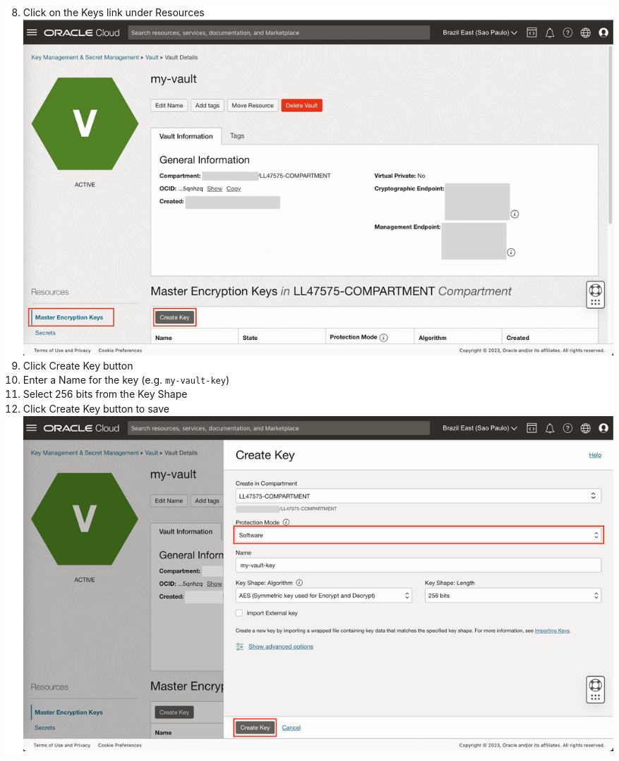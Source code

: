 8. Click on the Keys link under Resources
    ![Details of Vault](../setup-oci-vault/images/vault-image-3.png "Details of Vault")
9. Click Create Key button
10. Enter a Name for the key (e.g. `my-vault-key`)
11. Select 256 bits from the Key Shape
12. Click Create Key button to save
    ![Create Key Form](../setup-oci-vault/images/vault-image-4.png "Create Key Form")

